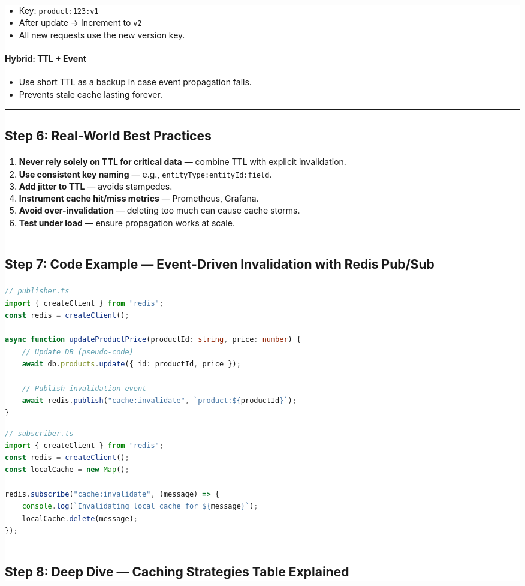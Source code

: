  * Key: `product:123:v1`
  * After update → Increment to `v2`
* All new requests use the new version key.

#### Hybrid: TTL + Event

* Use short TTL as a backup in case event propagation fails.
* Prevents stale cache lasting forever.

---

## **Step 6: Real-World Best Practices**

1. **Never rely solely on TTL for critical data** — combine TTL with explicit invalidation.
2. **Use consistent key naming** — e.g., `entityType:entityId:field`.
3. **Add jitter to TTL** — avoids stampedes.
4. **Instrument cache hit/miss metrics** — Prometheus, Grafana.
5. **Avoid over-invalidation** — deleting too much can cause cache storms.
6. **Test under load** — ensure propagation works at scale.

---

## **Step 7: Code Example — Event-Driven Invalidation with Redis Pub/Sub**

```typescript
// publisher.ts
import { createClient } from "redis";
const redis = createClient();

async function updateProductPrice(productId: string, price: number) {
    // Update DB (pseudo-code)
    await db.products.update({ id: productId, price });

    // Publish invalidation event
    await redis.publish("cache:invalidate", `product:${productId}`);
}
```

```typescript
// subscriber.ts
import { createClient } from "redis";
const redis = createClient();
const localCache = new Map();

redis.subscribe("cache:invalidate", (message) => {
    console.log(`Invalidating local cache for ${message}`);
    localCache.delete(message);
});
```

---

## **Step 8: Deep Dive — Caching Strategies Table Explained**
